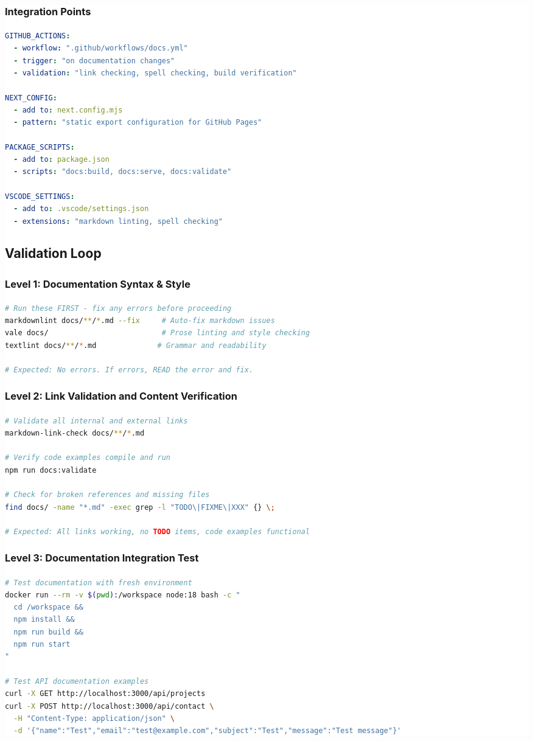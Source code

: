 ### Integration Points

```yaml
GITHUB_ACTIONS:
  - workflow: ".github/workflows/docs.yml"
  - trigger: "on documentation changes"
  - validation: "link checking, spell checking, build verification"

NEXT_CONFIG:
  - add to: next.config.mjs
  - pattern: "static export configuration for GitHub Pages"

PACKAGE_SCRIPTS:
  - add to: package.json
  - scripts: "docs:build, docs:serve, docs:validate"

VSCODE_SETTINGS:
  - add to: .vscode/settings.json
  - extensions: "markdown linting, spell checking"
```

## Validation Loop

### Level 1: Documentation Syntax & Style

```bash
# Run these FIRST - fix any errors before proceeding
markdownlint docs/**/*.md --fix     # Auto-fix markdown issues
vale docs/                          # Prose linting and style checking
textlint docs/**/*.md              # Grammar and readability

# Expected: No errors. If errors, READ the error and fix.
```

### Level 2: Link Validation and Content Verification

```bash
# Validate all internal and external links
markdown-link-check docs/**/*.md

# Verify code examples compile and run
npm run docs:validate

# Check for broken references and missing files
find docs/ -name "*.md" -exec grep -l "TODO\|FIXME\|XXX" {} \;

# Expected: All links working, no TODO items, code examples functional
```

### Level 3: Documentation Integration Test

```bash
# Test documentation with fresh environment
docker run --rm -v $(pwd):/workspace node:18 bash -c "
  cd /workspace &&
  npm install &&
  npm run build &&
  npm run start
"

# Test API documentation examples
curl -X GET http://localhost:3000/api/projects
curl -X POST http://localhost:3000/api/contact \
  -H "Content-Type: application/json" \
  -d '{"name":"Test","email":"test@example.com","subject":"Test","message":"Test message"}'
```